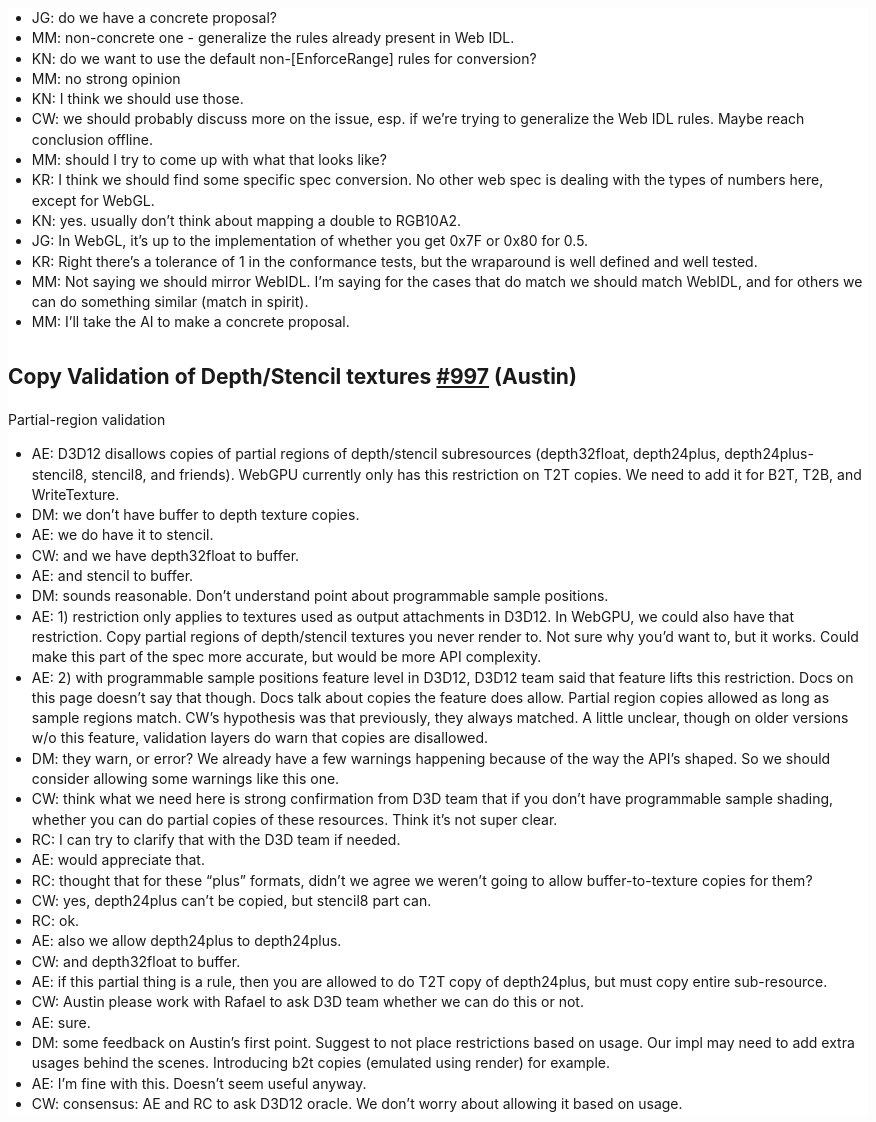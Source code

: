 *   JG: do we have a concrete proposal?
*   MM: non-concrete one - generalize the rules already present in Web IDL.
*   KN: do we want to use the default non-[EnforceRange] rules for conversion?
*   MM: no strong opinion
*   KN: I think we should use those.
*   CW: we should probably discuss more on the issue, esp. if we’re trying to generalize the Web IDL rules. Maybe reach conclusion offline.
*   MM: should I try to come up with what that looks like? 
*   KR: I think we should find some specific spec conversion. No other web spec is dealing with the types of numbers here, except for WebGL.
*   KN: yes. usually don’t think about mapping a double to RGB10A2.
*   JG: In WebGL, it’s up to the implementation of whether you get 0x7F or 0x80 for 0.5.
*   KR: Right there’s a tolerance of 1 in the conformance tests, but the wraparound is well defined and well tested.
*   MM: Not saying we should mirror WebIDL. I’m saying for the cases that do match we should match WebIDL, and for others we can do something similar (match in spirit).
*   MM: I’ll take the AI to make a concrete proposal.


## Copy Validation of Depth/Stencil textures [#997](https://github.com/gpuweb/gpuweb/issues/997) (Austin)

Partial-region validation



*   AE: D3D12 disallows copies of partial regions of depth/stencil subresources (depth32float, depth24plus, depth24plus-stencil8, stencil8, and friends). WebGPU currently only has this restriction on T2T copies. We need to add it for B2T, T2B, and WriteTexture.
*   DM: we don’t have buffer to depth texture copies.
*   AE: we do have it to stencil.
*   CW: and we have depth32float to buffer.
*   AE: and stencil to buffer.
*   DM: sounds reasonable. Don’t understand point about programmable sample positions.
*   AE: 1) restriction only applies to textures used as output attachments in D3D12. In WebGPU, we could also have that restriction. Copy partial regions of depth/stencil textures you never render to. Not sure why you’d want to, but it works. Could make this part of the spec more accurate, but would be more API complexity.
*   AE: 2) with programmable sample positions feature level in D3D12, D3D12 team said that feature lifts this restriction. Docs on this page doesn’t say that though. Docs talk about copies the feature does allow. Partial region copies allowed as long as sample regions match. CW’s hypothesis was that previously, they always matched. A little unclear, though on older versions w/o this feature, validation layers do warn that copies are disallowed.
*   DM: they warn, or error? We already have a few warnings happening because of the way the API’s shaped. So we should consider allowing some warnings like this one.
*   CW: think what we need here is strong confirmation from D3D team that if you don’t have programmable sample shading, whether you can do partial copies of these resources. Think it’s not super clear.
*   RC: I can try to clarify that with the D3D team if needed.
*   AE: would appreciate that.
*   RC: thought that for these “plus” formats, didn’t we agree we weren’t going to allow buffer-to-texture copies for them?
*   CW: yes, depth24plus can’t be copied, but stencil8 part can.
*   RC: ok.
*   AE: also we allow depth24plus to depth24plus.
*   CW: and depth32float to buffer.
*   AE: if this partial thing is a rule, then you are allowed to do T2T copy of depth24plus, but must copy entire sub-resource.
*   CW: Austin please work with Rafael to ask D3D team whether we can do this or not.
*   AE: sure.
*   DM: some feedback on Austin’s first point. Suggest to not place restrictions based on usage. Our impl may need to add extra usages behind the scenes. Introducing b2t copies (emulated using render) for example.
*   AE: I’m fine with this. Doesn’t seem useful anyway.
*   CW: consensus: AE and RC to ask D3D12 oracle. We don’t worry about allowing it based on usage. 
